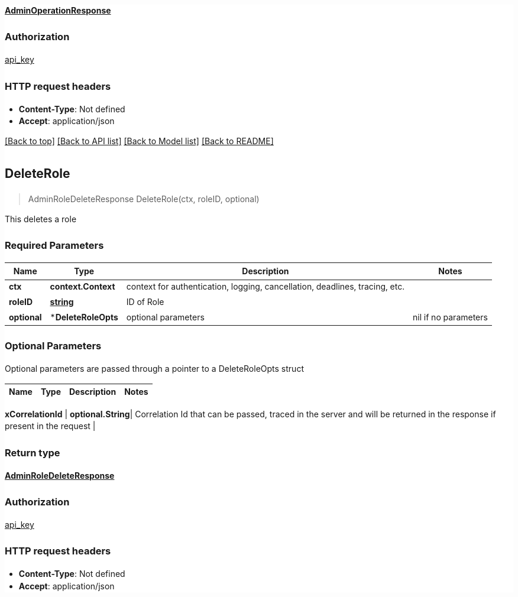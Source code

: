 [**AdminOperationResponse**](AdminOperationResponse.md)

### Authorization

[api_key](../README.md#api_key)

### HTTP request headers

- **Content-Type**: Not defined
- **Accept**: application/json

[[Back to top]](#) [[Back to API list]](../README.md#documentation-for-api-endpoints)
[[Back to Model list]](../README.md#documentation-for-models)
[[Back to README]](../README.md)


## DeleteRole

> AdminRoleDeleteResponse DeleteRole(ctx, roleID, optional)

This deletes a role

### Required Parameters


Name | Type | Description  | Notes
------------- | ------------- | ------------- | -------------
**ctx** | **context.Context** | context for authentication, logging, cancellation, deadlines, tracing, etc.
**roleID** | [**string**](.md)| ID of Role | 
 **optional** | ***DeleteRoleOpts** | optional parameters | nil if no parameters

### Optional Parameters

Optional parameters are passed through a pointer to a DeleteRoleOpts struct


Name | Type | Description  | Notes
------------- | ------------- | ------------- | -------------

 **xCorrelationId** | **optional.String**| Correlation Id that can be passed, traced in the server and will be returned in the response if present in the request | 

### Return type

[**AdminRoleDeleteResponse**](AdminRoleDeleteResponse.md)

### Authorization

[api_key](../README.md#api_key)

### HTTP request headers

- **Content-Type**: Not defined
- **Accept**: application/json
